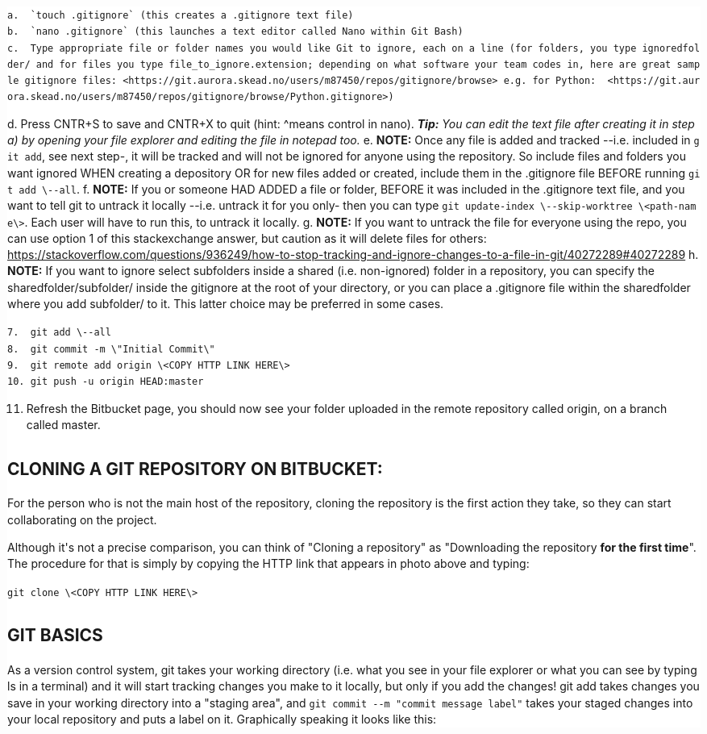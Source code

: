     a.  `touch .gitignore` (this creates a .gitignore text file)
    b.  `nano .gitignore` (this launches a text editor called Nano within Git Bash)
    c.  Type appropriate file or folder names you would like Git to ignore, each on a line (for folders, you type ignoredfolder/ and for files you type file_to_ignore.extension; depending on what software your team codes in, here are great sample gitignore files: <https://git.aurora.skead.no/users/m87450/repos/gitignore/browse> e.g. for Python:  <https://git.aurora.skead.no/users/m87450/repos/gitignore/browse/Python.gitignore>)

d.  Press CNTR+S to save and CNTR+X to quit (hint: \^means control in nano). ***Tip:** You can edit the text file after creating it in step a) by opening your file explorer and editing the file in notepad too.*
e.  **NOTE:** Once any file is added and tracked --i.e. included in `git add`, see next step-, it will be tracked and will not be ignored for anyone using the repository. So include files and folders you want ignored WHEN creating a depository OR for new files added or created, include them in the .gitignore file BEFORE running `git add \--all`.
f.  **NOTE:** If you or someone HAD ADDED a file or folder, BEFORE it was included in the .gitignore text file, and you want to tell git to untrack it locally --i.e. untrack it for you only- then you can type `git update-index \--skip-worktree \<path-name\>`. Each user will have to run this, to untrack it locally.
g.  **NOTE:** If you want to untrack the file for everyone using the repo, you can use option 1 of this stackexchange answer, but caution as it will delete files for others: <https://stackoverflow.com/questions/936249/how-to-stop-tracking-and-ignore-changes-to-a-file-in-git/40272289#40272289>
h.  **NOTE:** If you want to ignore select subfolders inside a shared (i.e. non-ignored) folder in a repository, you can specify the sharedfolder/subfolder/ inside the gitignore at the root of your directory, or you can place a .gitignore file within the sharedfolder where you add subfolder/ to it. This latter choice may be preferred in some cases.

```
7.  git add \--all
8.  git commit -m \"Initial Commit\"
9.  git remote add origin \<COPY HTTP LINK HERE\>
10. git push -u origin HEAD:master
```
11. Refresh the Bitbucket page, you should now see your folder uploaded in the remote repository called origin, on a branch called master.

<a name="cloning-a-git-repository-on-bitbucket"></a>
## CLONING A GIT REPOSITORY ON BITBUCKET:

For the person who is not the main host of the repository, cloning the repository is the first action they take, so they can start collaborating on the project.

Although it\'s not a precise comparison, you can think of \"Cloning a repository\" as \"Downloading the repository **for the first time**\". The procedure for that is simply by copying the HTTP link that appears in photo above and typing:
```
git clone \<COPY HTTP LINK HERE\>
```
<a name="git-basics"></a>
## GIT BASICS

As a version control system, git takes your working directory (i.e. what you see in your file explorer or what you can see by typing ls in a terminal) and it will start tracking changes you make to it locally, but only if you add the changes! git add takes changes you save in your working directory into a "staging area", and `git commit --m "commit message label"` takes your staged changes into your local repository and puts a label on it. Graphically speaking it looks like this:
